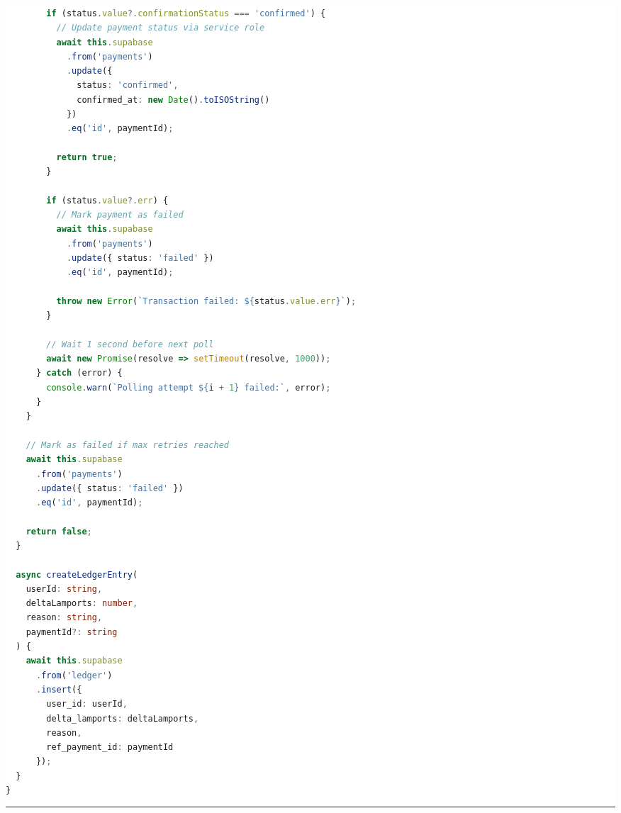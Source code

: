 ```typescript
        if (status.value?.confirmationStatus === 'confirmed') {
          // Update payment status via service role
          await this.supabase
            .from('payments')
            .update({
              status: 'confirmed',
              confirmed_at: new Date().toISOString()
            })
            .eq('id', paymentId);

          return true;
        }

        if (status.value?.err) {
          // Mark payment as failed
          await this.supabase
            .from('payments')
            .update({ status: 'failed' })
            .eq('id', paymentId);

          throw new Error(`Transaction failed: ${status.value.err}`);
        }

        // Wait 1 second before next poll
        await new Promise(resolve => setTimeout(resolve, 1000));
      } catch (error) {
        console.warn(`Polling attempt ${i + 1} failed:`, error);
      }
    }

    // Mark as failed if max retries reached
    await this.supabase
      .from('payments')
      .update({ status: 'failed' })
      .eq('id', paymentId);

    return false;
  }

  async createLedgerEntry(
    userId: string,
    deltaLamports: number,
    reason: string,
    paymentId?: string
  ) {
    await this.supabase
      .from('ledger')
      .insert({
        user_id: userId,
        delta_lamports: deltaLamports,
        reason,
        ref_payment_id: paymentId
      });
  }
}
```

---